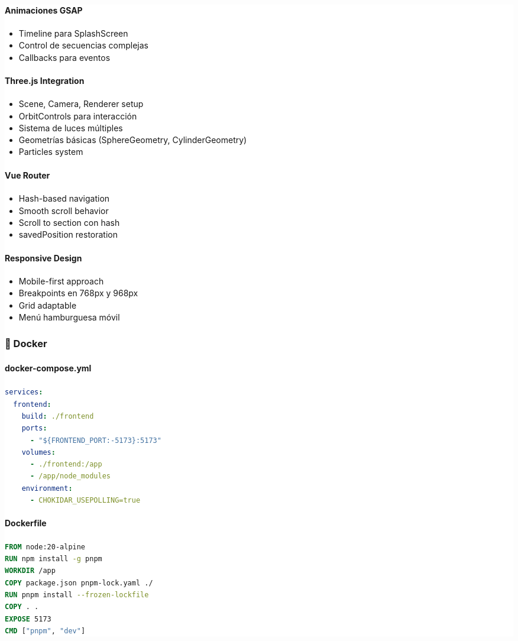 #### Animaciones GSAP
- Timeline para SplashScreen
- Control de secuencias complejas
- Callbacks para eventos

#### Three.js Integration
- Scene, Camera, Renderer setup
- OrbitControls para interacción
- Sistema de luces múltiples
- Geometrías básicas (SphereGeometry, CylinderGeometry)
- Particles system

#### Vue Router
- Hash-based navigation
- Smooth scroll behavior
- Scroll to section con hash
- savedPosition restoration

#### Responsive Design
- Mobile-first approach
- Breakpoints en 768px y 968px
- Grid adaptable
- Menú hamburguesa móvil

### 🐳 Docker

#### docker-compose.yml
```yaml
services:
  frontend:
    build: ./frontend
    ports:
      - "${FRONTEND_PORT:-5173}:5173"
    volumes:
      - ./frontend:/app
      - /app/node_modules
    environment:
      - CHOKIDAR_USEPOLLING=true
```

#### Dockerfile
```dockerfile
FROM node:20-alpine
RUN npm install -g pnpm
WORKDIR /app
COPY package.json pnpm-lock.yaml ./
RUN pnpm install --frozen-lockfile
COPY . .
EXPOSE 5173
CMD ["pnpm", "dev"]
```
